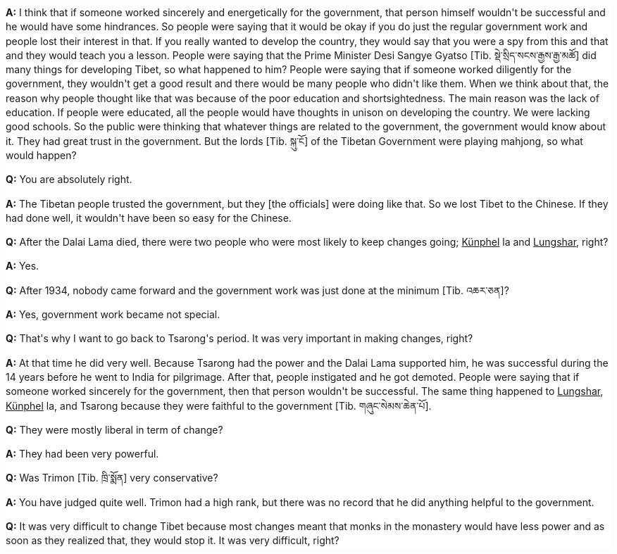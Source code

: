 **A:**  I think that if someone worked sincerely and energetically for the government, that person himself wouldn't be successful and he would have some hindrances. So people were saying that it would be okay if you do just the regular government work and people lost their interest in that. If you really wanted to develop the country, they would say that you were a spy from this and that and they would teach you a lesson. People were saying that the Prime Minister Desi Sangye Gyatso [Tib. སྡེ་སྲིད་སངས་རྒྱས་རྒྱ་མཚོ] did many things for developing Tibet, so what happened to him? People were saying that if someone worked diligently for the government, they wouldn't get a good result and there would be many people who didn't like them. When we think about that, the reason why people thought like that was because of the poor education and shortsightedness. The main reason was the lack of education. If people were educated, all the people would have thoughts in unison on developing the country. We were lacking good schools. So the public were thinking that whatever things are related to the government, the government would know about it. They had great trust in the government. But the lords [Tib. སྐུ་ངོ] of the Tibetan Government were playing mahjong, so what would happen?   

**Q:**  You are absolutely right.   

**A:**  The Tibetan people trusted the government, but they [the officials] were doing like that. So we lost Tibet to the Chinese. If they had done well, it wouldn't have been so easy for the Chinese.   

**Q:**  After the Dalai Lama died, there were two people who were most likely to keep changes going; <a href="#" data-tooltip="[tib. ཀུན་འཕེལ]** The name of the favorite of the 13th Dalai Lama who became politically powerful during the later period of the 13th Dalai Lama&#x27;s reign.">Künphel</a> la and <a href="#" data-tooltip="[tib. ལུང་ཤར]** The family name of a famous aristocratic lay official during the time of the 13th Dalai Lama and the Regent Reting.">Lungshar</a>, right?   

**A:**  Yes.   

**Q:**  After 1934, nobody came forward and the government work was just done at the minimum [Tib. འཆར་ཅན]?   

**A:**  Yes, government work became not special.   

**Q:**  That's why I want to go back to Tsarong's period. It was very important in making changes, right?   

**A:**  At that time he did very well. Because Tsarong had the power and the Dalai Lama supported him, he was successful during the 14 years before he went to India for pilgrimage. After that, people instigated and he got demoted. People were saying that if someone worked sincerely for the government, then that person wouldn't be successful. The same thing happened to <a href="#" data-tooltip="[tib. ལུང་ཤར]** The family name of a famous aristocratic lay official during the time of the 13th Dalai Lama and the Regent Reting.">Lungshar</a>, <a href="#" data-tooltip="[tib. ཀུན་འཕེལ]** The name of the favorite of the 13th Dalai Lama who became politically powerful during the later period of the 13th Dalai Lama&#x27;s reign.">Künphel</a> la, and Tsarong because they were faithful to the government [Tib. གཞུང་སེམས་ཆེན་པོ].   

**Q:**  They were mostly liberal in term of change?   

**A:**  They had been very powerful.   

**Q:**  Was Trimon [Tib. ཁྲི་སྨོན] very conservative?   

**A:**  You have judged quite well. Trimon had a high rank, but there was no record that he did anything helpful to the government.   

**Q:**  It was very difficult to change Tibet because most changes meant that monks in the monastery would have less power and as soon as they realized that, they would stop it. It was very difficult, right?   
